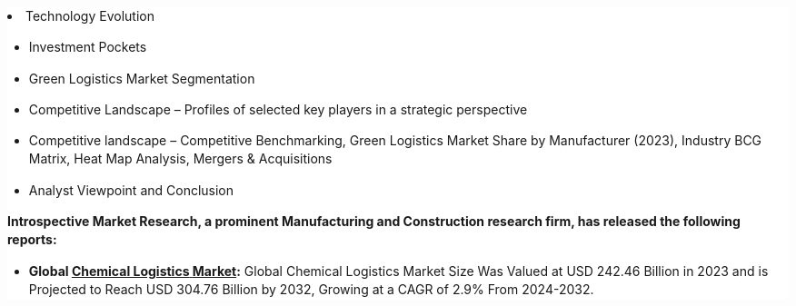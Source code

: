 <li data-leveltext="" data-font="Symbol" data-listid="8" data-list-defn-props="{&quot;335552541&quot;:1,&quot;335559685&quot;:720,&quot;335559991&quot;:360,&quot;469769226&quot;:&quot;Symbol&quot;,&quot;469769242&quot;:[8226],&quot;469777803&quot;:&quot;left&quot;,&quot;469777804&quot;:&quot;&quot;,&quot;469777815&quot;:&quot;hybridMultilevel&quot;}" data-aria-posinset="11" data-aria-level="1"><span data-contrast="auto">Technology Evolution</span><span data-ccp-props="{&quot;335551550&quot;:6,&quot;335551620&quot;:6}">&nbsp;</span></li>
</ul>
<ul>
<li data-leveltext="" data-font="Symbol" data-listid="8" data-list-defn-props="{&quot;335552541&quot;:1,&quot;335559685&quot;:720,&quot;335559991&quot;:360,&quot;469769226&quot;:&quot;Symbol&quot;,&quot;469769242&quot;:[8226],&quot;469777803&quot;:&quot;left&quot;,&quot;469777804&quot;:&quot;&quot;,&quot;469777815&quot;:&quot;hybridMultilevel&quot;}" data-aria-posinset="12" data-aria-level="1"><span data-contrast="auto">Investment Pockets</span><span data-ccp-props="{&quot;335551550&quot;:6,&quot;335551620&quot;:6}">&nbsp;</span></li>
</ul>
<ul>
<li data-leveltext="" data-font="Symbol" data-listid="8" data-list-defn-props="{&quot;335552541&quot;:1,&quot;335559685&quot;:720,&quot;335559991&quot;:360,&quot;469769226&quot;:&quot;Symbol&quot;,&quot;469769242&quot;:[8226],&quot;469777803&quot;:&quot;left&quot;,&quot;469777804&quot;:&quot;&quot;,&quot;469777815&quot;:&quot;hybridMultilevel&quot;}" data-aria-posinset="13" data-aria-level="1"><span data-contrast="auto">Green Logistics Market Segmentation&nbsp;</span><span data-ccp-props="{&quot;335551550&quot;:6,&quot;335551620&quot;:6}">&nbsp;</span></li>
</ul>
<ul>
<li data-leveltext="" data-font="Symbol" data-listid="8" data-list-defn-props="{&quot;335552541&quot;:1,&quot;335559685&quot;:720,&quot;335559991&quot;:360,&quot;469769226&quot;:&quot;Symbol&quot;,&quot;469769242&quot;:[8226],&quot;469777803&quot;:&quot;left&quot;,&quot;469777804&quot;:&quot;&quot;,&quot;469777815&quot;:&quot;hybridMultilevel&quot;}" data-aria-posinset="14" data-aria-level="1"><span data-contrast="auto">Competitive Landscape &ndash; Profiles of selected key players in a strategic perspective</span><span data-ccp-props="{&quot;335551550&quot;:6,&quot;335551620&quot;:6}">&nbsp;</span></li>
</ul>
<ul>
<li data-leveltext="" data-font="Symbol" data-listid="8" data-list-defn-props="{&quot;335552541&quot;:1,&quot;335559685&quot;:720,&quot;335559991&quot;:360,&quot;469769226&quot;:&quot;Symbol&quot;,&quot;469769242&quot;:[8226],&quot;469777803&quot;:&quot;left&quot;,&quot;469777804&quot;:&quot;&quot;,&quot;469777815&quot;:&quot;hybridMultilevel&quot;}" data-aria-posinset="15" data-aria-level="1"><span data-contrast="auto">Competitive landscape &ndash; Competitive Benchmarking, Green Logistics Market Share by Manufacturer (2023), Industry BCG Matrix, Heat Map Analysis, Mergers &amp; Acquisitions</span><span data-ccp-props="{&quot;335551550&quot;:6,&quot;335551620&quot;:6}">&nbsp;</span></li>
</ul>
<ul>
<li data-leveltext="" data-font="Symbol" data-listid="8" data-list-defn-props="{&quot;335552541&quot;:1,&quot;335559685&quot;:720,&quot;335559991&quot;:360,&quot;469769226&quot;:&quot;Symbol&quot;,&quot;469769242&quot;:[8226],&quot;469777803&quot;:&quot;left&quot;,&quot;469777804&quot;:&quot;&quot;,&quot;469777815&quot;:&quot;hybridMultilevel&quot;}" data-aria-posinset="16" data-aria-level="1"><span data-contrast="auto">Analyst Viewpoint and Conclusion</span><span data-ccp-props="{&quot;335551550&quot;:6,&quot;335551620&quot;:6}">&nbsp;</span></li>
</ul>
<p><strong><span data-contrast="auto">Introspective Market Research, a prominent Manufacturing and Construction research firm, has released the following reports:</span></strong><span data-ccp-props="{&quot;335551550&quot;:6,&quot;335551620&quot;:6}">&nbsp;</span></p>
<ul>
<li data-leveltext="" data-font="Symbol" data-listid="12" data-list-defn-props="{&quot;335552541&quot;:1,&quot;335559685&quot;:720,&quot;335559991&quot;:360,&quot;469769226&quot;:&quot;Symbol&quot;,&quot;469769242&quot;:[8226],&quot;469777803&quot;:&quot;left&quot;,&quot;469777804&quot;:&quot;&quot;,&quot;469777815&quot;:&quot;hybridMultilevel&quot;}" data-aria-posinset="1" data-aria-level="1"><strong><span data-contrast="auto">Global </span></strong><a href="https://introspectivemarketresearch.com/reports/chemical-logistics-market/"><strong><span data-contrast="none"><span data-ccp-charstyle="Hyperlink">Chemical Logistics</span> <span data-ccp-charstyle="Hyperlink">Market</span></span></strong></a><strong><span data-contrast="auto">:</span></strong><span data-contrast="auto"> Global Chemical Logistics Market Size Was Valued at USD 242.46 Billion in 2023 and is Projected to Reach USD 304.76 Billion by 2032, Growing at a CAGR of 2.9% From 2024-2032.</span><span data-ccp-props="{&quot;335551550&quot;:6,&quot;335551620&quot;:6}">&nbsp;</span></li>
